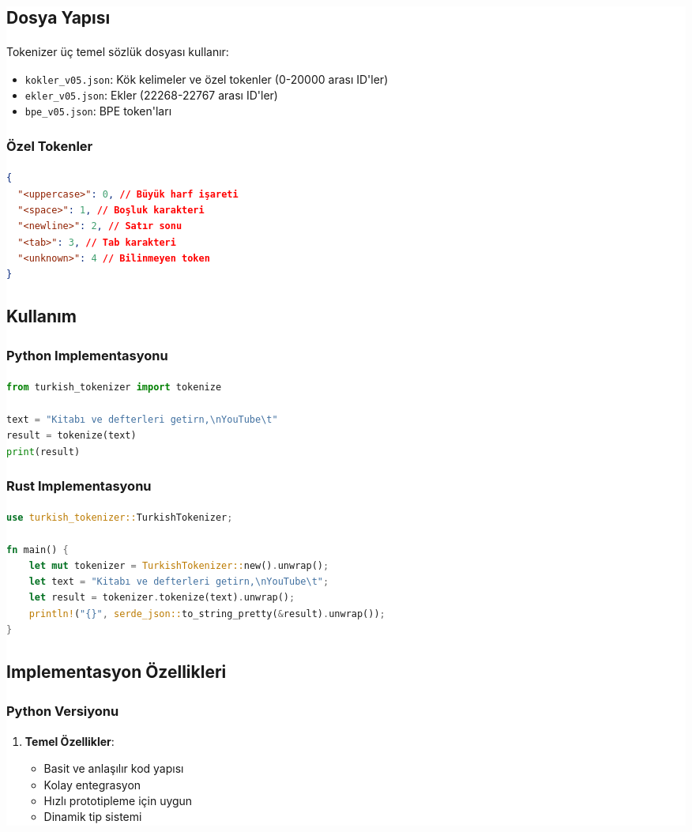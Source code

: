 ## Dosya Yapısı

Tokenizer üç temel sözlük dosyası kullanır:

- `kokler_v05.json`: Kök kelimeler ve özel tokenler (0-20000 arası ID'ler)
- `ekler_v05.json`: Ekler (22268-22767 arası ID'ler)
- `bpe_v05.json`: BPE token'ları

### Özel Tokenler

```json
{
  "<uppercase>": 0, // Büyük harf işareti
  "<space>": 1, // Boşluk karakteri
  "<newline>": 2, // Satır sonu
  "<tab>": 3, // Tab karakteri
  "<unknown>": 4 // Bilinmeyen token
}
```

## Kullanım

### Python Implementasyonu

```python
from turkish_tokenizer import tokenize

text = "Kitabı ve defterleri getirn,\nYouTube\t"
result = tokenize(text)
print(result)
```

### Rust Implementasyonu

```rust
use turkish_tokenizer::TurkishTokenizer;

fn main() {
    let mut tokenizer = TurkishTokenizer::new().unwrap();
    let text = "Kitabı ve defterleri getirn,\nYouTube\t";
    let result = tokenizer.tokenize(text).unwrap();
    println!("{}", serde_json::to_string_pretty(&result).unwrap());
}
```

## Implementasyon Özellikleri

### Python Versiyonu

1. **Temel Özellikler**:

   - Basit ve anlaşılır kod yapısı
   - Kolay entegrasyon
   - Hızlı prototipleme için uygun
   - Dinamik tip sistemi
